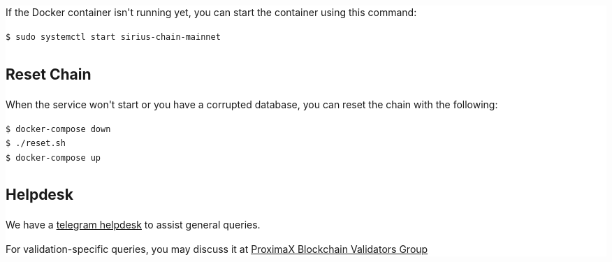 If the Docker container isn't running yet, you can start the container using this command:
```
$ sudo systemctl start sirius-chain-mainnet
```

## Reset Chain

When the service won't start or you have a corrupted database, you can reset the chain with the following:

```sh
$ docker-compose down
$ ./reset.sh
$ docker-compose up
```

## Helpdesk
We have a [telegram helpdesk](https://t.me/proximaxhelpdesk) to assist general queries.

For validation-specific queries, you may discuss it at [ProximaX Blockchain Validators Group](https://t.me/xpxtestnetvalidator)
